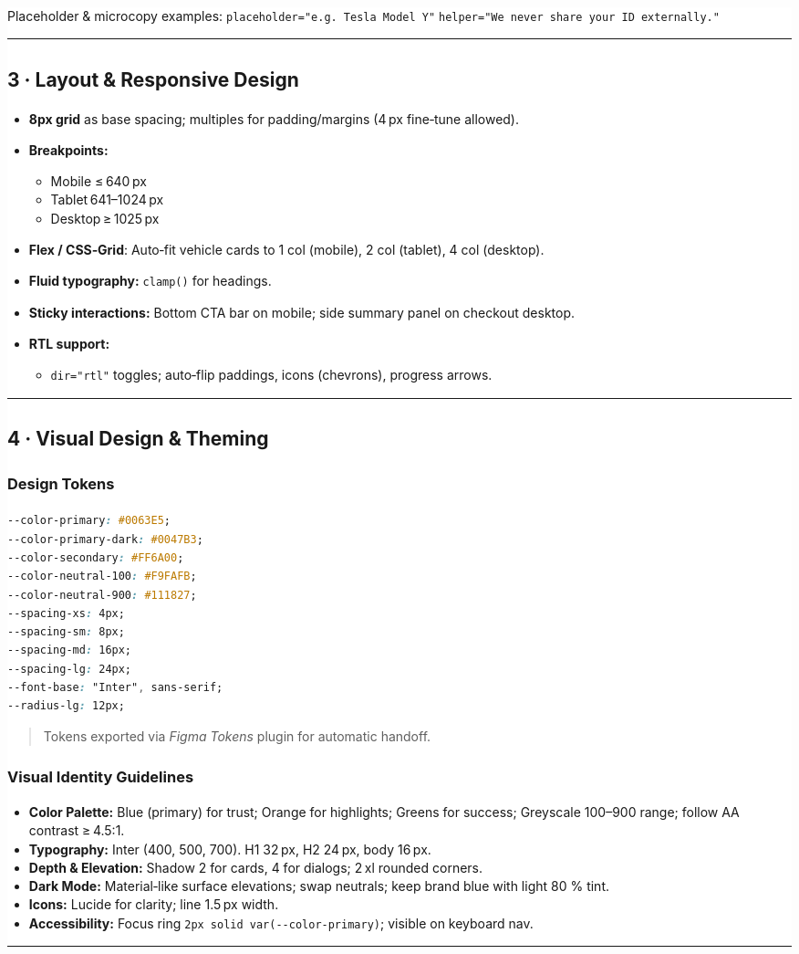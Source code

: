 Placeholder & microcopy examples:
`placeholder="e.g. Tesla Model Y"`
`helper="We never share your ID externally."`

---

## 3 · Layout & Responsive Design

* **8px grid** as base spacing; multiples for padding/margins (4 px fine‑tune allowed).
* **Breakpoints:**

  * Mobile ≤ 640 px
  * Tablet 641–1024 px
  * Desktop ≥ 1025 px
* **Flex / CSS‑Grid**: Auto‑fit vehicle cards to 1 col (mobile), 2 col (tablet), 4 col (desktop).
* **Fluid typography:** `clamp()` for headings.
* **Sticky interactions:** Bottom CTA bar on mobile; side summary panel on checkout desktop.
* **RTL support:**

  * `dir="rtl"` toggles; auto‑flip paddings, icons (chevrons), progress arrows.

---

## 4 · Visual Design & Theming

### Design Tokens

```css
--color-primary: #0063E5;
--color-primary-dark: #0047B3;
--color-secondary: #FF6A00;
--color-neutral-100: #F9FAFB;
--color-neutral-900: #111827;
--spacing-xs: 4px;
--spacing-sm: 8px;
--spacing-md: 16px;
--spacing-lg: 24px;
--font-base: "Inter", sans-serif;
--radius-lg: 12px;
```

> Tokens exported via *Figma Tokens* plugin for automatic handoff.

### Visual Identity Guidelines

* **Color Palette:** Blue (primary) for trust; Orange for highlights; Greens for success; Greyscale 100–900 range; follow AA contrast ≥ 4.5:1.
* **Typography:** Inter (400, 500, 700). H1 32 px, H2 24 px, body 16 px.
* **Depth & Elevation:** Shadow 2 for cards, 4 for dialogs; 2 xl rounded corners.
* **Dark Mode:** Material‑like surface elevations; swap neutrals; keep brand blue with light 80 % tint.
* **Icons:** Lucide for clarity; line 1.5 px width.
* **Accessibility:** Focus ring `2px solid var(--color-primary)`; visible on keyboard nav.

---